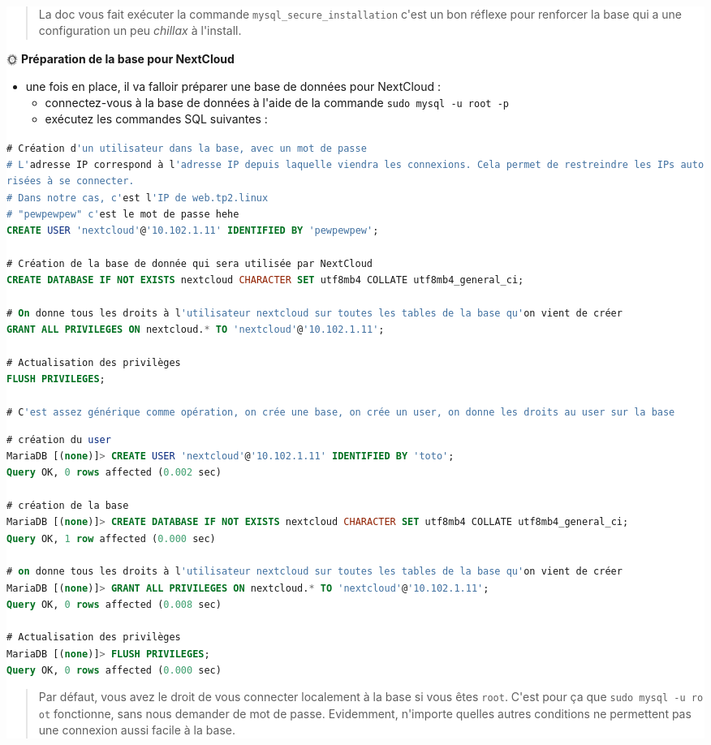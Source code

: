 > La doc vous fait exécuter la commande `mysql_secure_installation` c'est un bon réflexe pour renforcer la base qui a une configuration un peu *chillax* à l'install.

🌞 **Préparation de la base pour NextCloud**

- une fois en place, il va falloir préparer une base de données pour NextCloud :
  - connectez-vous à la base de données à l'aide de la commande `sudo mysql -u root -p`
  - exécutez les commandes SQL suivantes :

```sql
# Création d'un utilisateur dans la base, avec un mot de passe
# L'adresse IP correspond à l'adresse IP depuis laquelle viendra les connexions. Cela permet de restreindre les IPs autorisées à se connecter.
# Dans notre cas, c'est l'IP de web.tp2.linux
# "pewpewpew" c'est le mot de passe hehe
CREATE USER 'nextcloud'@'10.102.1.11' IDENTIFIED BY 'pewpewpew';

# Création de la base de donnée qui sera utilisée par NextCloud
CREATE DATABASE IF NOT EXISTS nextcloud CHARACTER SET utf8mb4 COLLATE utf8mb4_general_ci;

# On donne tous les droits à l'utilisateur nextcloud sur toutes les tables de la base qu'on vient de créer
GRANT ALL PRIVILEGES ON nextcloud.* TO 'nextcloud'@'10.102.1.11';

# Actualisation des privilèges
FLUSH PRIVILEGES;

# C'est assez générique comme opération, on crée une base, on crée un user, on donne les droits au user sur la base
```

```sql
# création du user
MariaDB [(none)]> CREATE USER 'nextcloud'@'10.102.1.11' IDENTIFIED BY 'toto';
Query OK, 0 rows affected (0.002 sec)

# création de la base
MariaDB [(none)]> CREATE DATABASE IF NOT EXISTS nextcloud CHARACTER SET utf8mb4 COLLATE utf8mb4_general_ci;
Query OK, 1 row affected (0.000 sec)

# on donne tous les droits à l'utilisateur nextcloud sur toutes les tables de la base qu'on vient de créer
MariaDB [(none)]> GRANT ALL PRIVILEGES ON nextcloud.* TO 'nextcloud'@'10.102.1.11';
Query OK, 0 rows affected (0.008 sec)

# Actualisation des privilèges
MariaDB [(none)]> FLUSH PRIVILEGES;
Query OK, 0 rows affected (0.000 sec)
```

> Par défaut, vous avez le droit de vous connecter localement à la base si vous êtes `root`. C'est pour ça que `sudo mysql -u root` fonctionne, sans nous demander de mot de passe. Evidemment, n'importe quelles autres conditions ne permettent pas une connexion aussi facile à la base.
